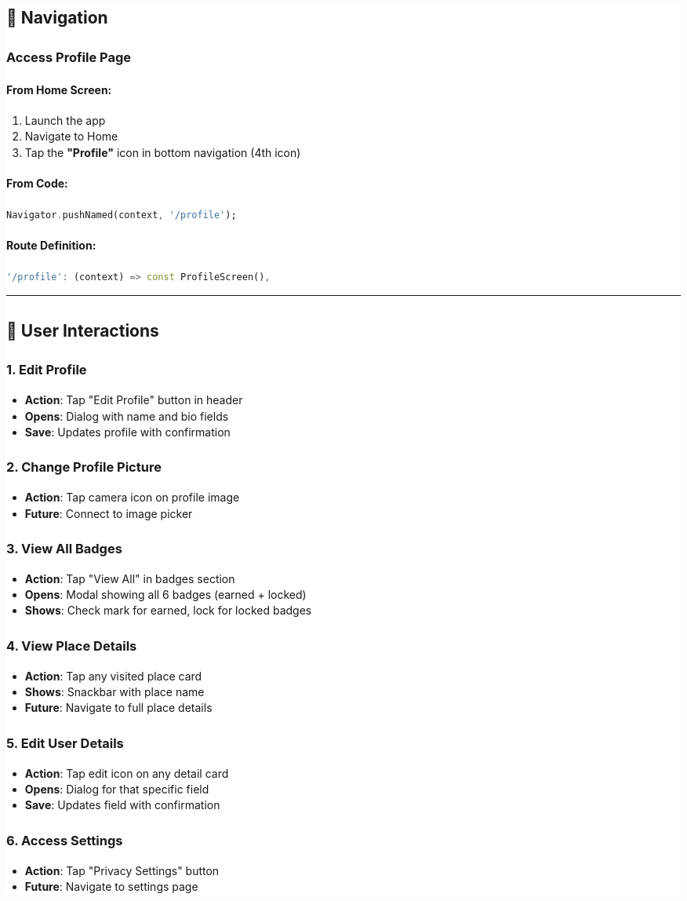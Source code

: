 
## 🔧 Navigation

### Access Profile Page

#### From Home Screen:
1. Launch the app
2. Navigate to Home
3. Tap the **"Profile"** icon in bottom navigation (4th icon)

#### From Code:
```dart
Navigator.pushNamed(context, '/profile');
```

#### Route Definition:
```dart
'/profile': (context) => const ProfileScreen(),
```

---

## 🎯 User Interactions

### 1. Edit Profile
- **Action**: Tap "Edit Profile" button in header
- **Opens**: Dialog with name and bio fields
- **Save**: Updates profile with confirmation

### 2. Change Profile Picture
- **Action**: Tap camera icon on profile image
- **Future**: Connect to image picker

### 3. View All Badges
- **Action**: Tap "View All" in badges section
- **Opens**: Modal showing all 6 badges (earned + locked)
- **Shows**: Check mark for earned, lock for locked badges

### 4. View Place Details
- **Action**: Tap any visited place card
- **Shows**: Snackbar with place name
- **Future**: Navigate to full place details

### 5. Edit User Details
- **Action**: Tap edit icon on any detail card
- **Opens**: Dialog for that specific field
- **Save**: Updates field with confirmation

### 6. Access Settings
- **Action**: Tap "Privacy Settings" button
- **Future**: Navigate to settings page

